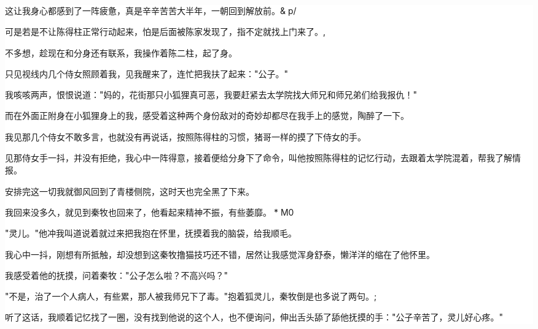 这让我身心都感到了一阵疲惫，真是辛辛苦苦大半年，一朝回到解放前。& p/





可是若是不让陈得柱正常行动起来，怕是后面被陈家发现了，指不定就找上门来了。,





不多想，趁现在和分身还有联系，我操作着陈二柱，起了身。





只见视线内几个侍女照顾着我，见我醒来了，连忙把我扶了起来："公子。"





我咳咳两声，恨恨说道："妈的，花街那只小狐狸真可恶，我要赶紧去太学院找大师兄和师兄弟们给我报仇！"





而在外面正附身在小狐狸身上的我，感受着这种两个身份敌对的奇妙却都尽在我手上的感觉，陶醉了一下。





我见那几个侍女不敢多言，也就没有再说话，按照陈得柱的习惯，猪哥一样的摸了下侍女的手。



见那侍女手一抖，并没有拒绝，我心中一阵得意，接着便给分身下了命令，叫他按照陈得柱的记忆行动，去跟着太学院混着，帮我了解情报。





安排完这一切我就御风回到了青楼侧院，这时天也完全黑了下来。





我回来没多久，就见到秦牧也回来了，他看起来精神不振，有些萎靡。 * M0



"灵儿。"他冲我叫道说着就过来把我抱在怀里，抚摸着我的脑袋，给我顺毛。



我心中一抖，刚想有所抵触，却没想到这秦牧撸猫技巧还不错，居然让我感觉浑身舒泰，懒洋洋的缩在了他怀里。





我感受着他的抚摸，问着秦牧："公子怎么啦？不高兴吗？"



"不是，治了一个人病人，有些累，那人被我师兄下了毒。"抱着狐灵儿，秦牧倒是也多说了两句。;





听了这话，我顺着记忆找了一圈，没有找到他说的这个人，也不便询问，伸出舌头舔了舔他抚摸的手："公子辛苦了，灵儿好心疼。"


